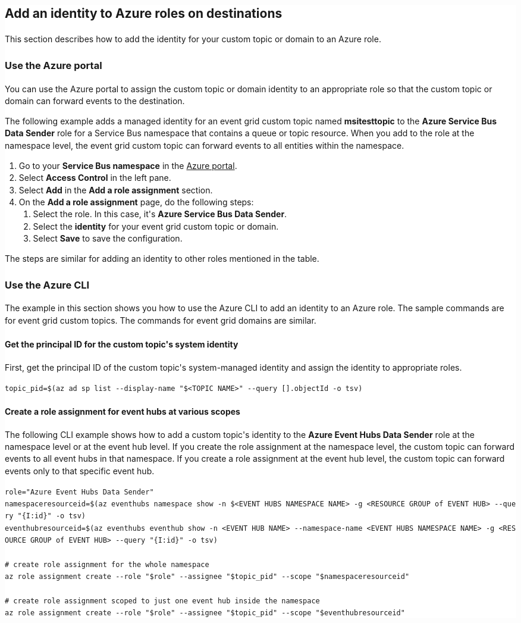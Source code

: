 ## Add an identity to Azure roles on destinations
This section describes how to add the identity for your custom topic or domain to an Azure role. 

### Use the Azure portal
You can use the Azure portal to assign the custom topic or domain identity to an appropriate role so that the custom topic or domain can forward events to the destination. 

The following example adds a managed identity for an event grid custom topic named **msitesttopic** to the **Azure Service Bus Data Sender** role for a Service Bus namespace that contains a queue or topic resource. When you add to the role at the namespace level, the event grid custom topic can forward events to all entities within the namespace. 

1. Go to your **Service Bus namespace** in the [Azure portal](https://portal.azure.com). 
1. Select **Access Control** in the left pane. 
1. Select **Add** in the **Add a role assignment** section. 
1. On the **Add a role assignment** page, do the following steps:
    1. Select the role. In this case, it's **Azure Service Bus Data Sender**. 
    1. Select the **identity** for your event grid custom topic or domain. 
    1. Select **Save** to save the configuration.

The steps are similar for adding an identity to other roles mentioned in the table. 

### Use the Azure CLI
The example in this section shows you how to use the Azure CLI to add an identity to an Azure role. The sample commands are for event grid custom topics. The commands for event grid domains are similar. 

#### Get the principal ID for the custom topic's system identity 
First, get the principal ID of the custom topic's system-managed identity and assign the identity to appropriate roles.

```azurecli-interactive
topic_pid=$(az ad sp list --display-name "$<TOPIC NAME>" --query [].objectId -o tsv)
```

#### Create a role assignment for event hubs at various scopes 
The following CLI example shows how to add a custom topic's identity to the **Azure Event Hubs Data Sender** role at the namespace level or at the event hub level. If you create the role assignment at the namespace level, the custom topic can forward events to all event hubs in that namespace. If you create a role assignment at the event hub level, the custom topic can forward events only to that specific event hub. 


```azurecli-interactive
role="Azure Event Hubs Data Sender" 
namespaceresourceid=$(az eventhubs namespace show -n $<EVENT HUBS NAMESPACE NAME> -g <RESOURCE GROUP of EVENT HUB> --query "{I:id}" -o tsv) 
eventhubresourceid=$(az eventhubs eventhub show -n <EVENT HUB NAME> --namespace-name <EVENT HUBS NAMESPACE NAME> -g <RESOURCE GROUP of EVENT HUB> --query "{I:id}" -o tsv) 

# create role assignment for the whole namespace 
az role assignment create --role "$role" --assignee "$topic_pid" --scope "$namespaceresourceid" 

# create role assignment scoped to just one event hub inside the namespace 
az role assignment create --role "$role" --assignee "$topic_pid" --scope "$eventhubresourceid" 
```
